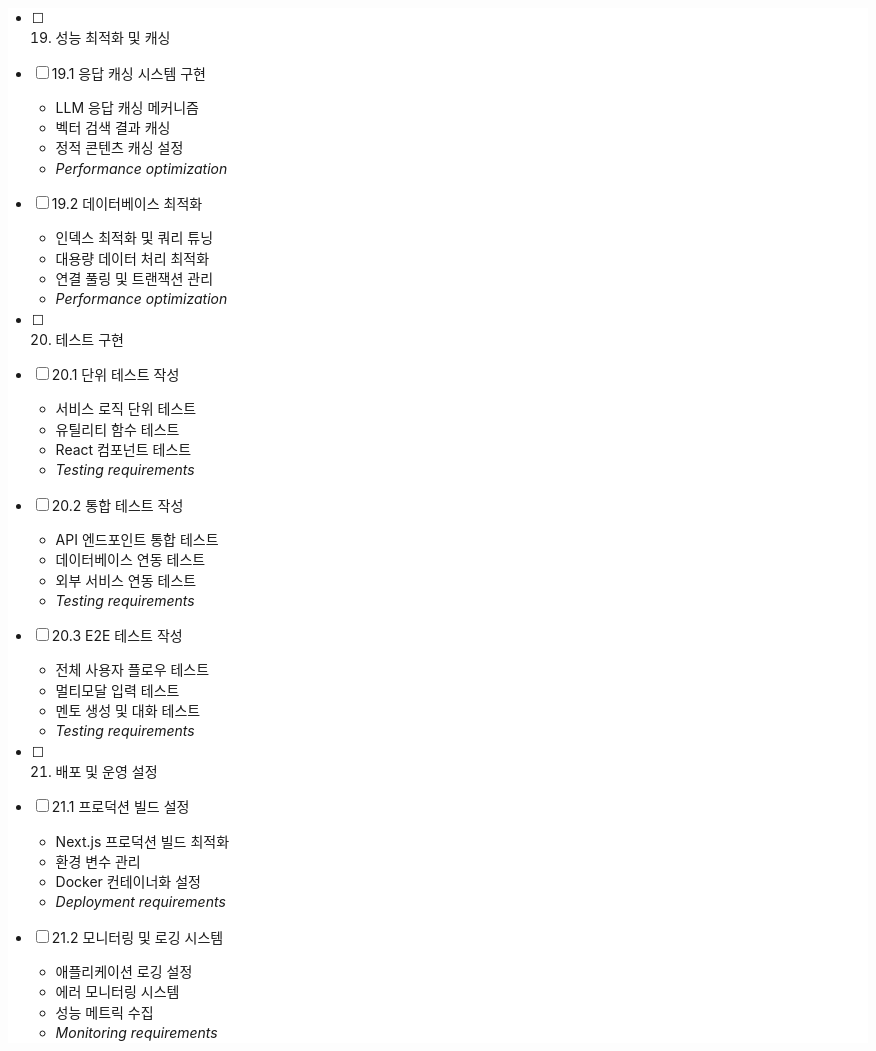- [ ] 19. 성능 최적화 및 캐싱
- [ ] 19.1 응답 캐싱 시스템 구현
  - LLM 응답 캐싱 메커니즘
  - 벡터 검색 결과 캐싱
  - 정적 콘텐츠 캐싱 설정
  - _Performance optimization_

- [ ] 19.2 데이터베이스 최적화
  - 인덱스 최적화 및 쿼리 튜닝
  - 대용량 데이터 처리 최적화
  - 연결 풀링 및 트랜잭션 관리
  - _Performance optimization_

- [ ] 20. 테스트 구현
- [ ] 20.1 단위 테스트 작성
  - 서비스 로직 단위 테스트
  - 유틸리티 함수 테스트
  - React 컴포넌트 테스트
  - _Testing requirements_

- [ ] 20.2 통합 테스트 작성
  - API 엔드포인트 통합 테스트
  - 데이터베이스 연동 테스트
  - 외부 서비스 연동 테스트
  - _Testing requirements_

- [ ] 20.3 E2E 테스트 작성
  - 전체 사용자 플로우 테스트
  - 멀티모달 입력 테스트
  - 멘토 생성 및 대화 테스트
  - _Testing requirements_

- [ ] 21. 배포 및 운영 설정
- [ ] 21.1 프로덕션 빌드 설정
  - Next.js 프로덕션 빌드 최적화
  - 환경 변수 관리
  - Docker 컨테이너화 설정
  - _Deployment requirements_

- [ ] 21.2 모니터링 및 로깅 시스템
  - 애플리케이션 로깅 설정
  - 에러 모니터링 시스템
  - 성능 메트릭 수집
  - _Monitoring requirements_